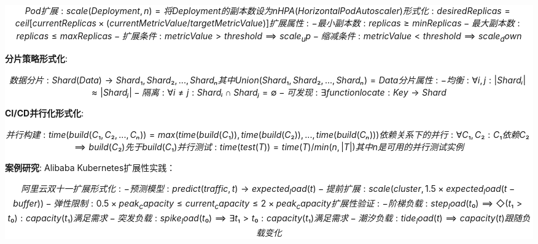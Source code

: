 ```math
Pod扩展:
scale(Deployment, n) = 将Deployment的副本数设为n

HPA (Horizontal Pod Autoscaler) 形式化:
desiredReplicas = ceil[currentReplicas × (currentMetricValue / targetMetricValue)]

扩展属性:
- 最小副本数: replicas ≥ minReplicas
- 最大副本数: replicas ≤ maxReplicas
- 扩展条件: metricValue > threshold ⟹ scale_up
- 缩减条件: metricValue < threshold ⟹ scale_down

```

**分片策略形式化**:

```math
数据分片:
Shard(Data) → {Shard₁, Shard₂, ..., Shardₙ}
其中 Union(Shard₁, Shard₂, ..., Shardₙ) = Data

分片属性:
- 均衡: ∀i,j: |Shardᵢ| ≈ |Shardⱼ|
- 隔离: ∀i≠j: Shardᵢ ∩ Shardⱼ = ∅
- 可发现: ∃function locate: Key → Shard

```

**CI/CD并行化形式化**:

```math
并行构建:
time(build({C₁, C₂, ..., Cₙ})) = max(time(build(C₁)), time(build(C₂)), ..., time(build(Cₙ)))

依赖关系下的并行:
∀C₁, C₂: C₁ 依赖 C₂ ⟹ build(C₂) 先于 build(C₁)

并行测试:
time(test(T)) = time(T) / min(n, |T|)
其中n是可用的并行测试实例

```

**案例研究**: Alibaba Kubernetes扩展性实践：

```math
阿里云双十一扩展形式化:
- 预测模型: predict(traffic, t) → expected_load(t)
- 提前扩展: scale(cluster, 1.5 × expected_load(t - buffer))
- 弹性限制: 0.5 × peak_capacity ≤ current_capacity ≤ 2 × peak_capacity

扩展性验证:
- 阶梯负载: step_load(t₀) ⟹ ◇(t₁ > t₀): capacity(t₁) 满足需求
- 突发负载: spike_load(t₀) ⟹ ∃t₁ > t₀: capacity(t₁) 满足需求
- 潮汐负载: tide_load(t) ⟹ capacity(t) 跟随负载变化

```
